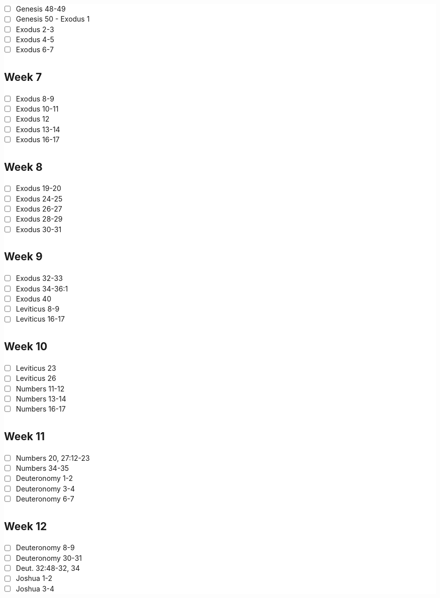 - [ ] Genesis 48-49
- [ ] Genesis 50 - Exodus 1
- [ ] Exodus 2-3
- [ ] Exodus 4-5
- [ ] Exodus 6-7

## Week 7

- [ ] Exodus 8-9
- [ ] Exodus 10-11
- [ ] Exodus 12
- [ ] Exodus 13-14
- [ ] Exodus 16-17

## Week 8

- [ ] Exodus 19-20
- [ ] Exodus 24-25
- [ ] Exodus 26-27
- [ ] Exodus 28-29
- [ ] Exodus 30-31

## Week 9

- [ ] Exodus 32-33
- [ ] Exodus 34-36:1
- [ ] Exodus 40
- [ ] Leviticus 8-9
- [ ] Leviticus 16-17

## Week 10

- [ ] Leviticus 23
- [ ] Leviticus 26
- [ ] Numbers 11-12
- [ ] Numbers 13-14
- [ ] Numbers 16-17

## Week 11

- [ ] Numbers 20, 27:12-23
- [ ] Numbers 34-35
- [ ] Deuteronomy 1-2
- [ ] Deuteronomy 3-4
- [ ] Deuteronomy 6-7

## Week 12

- [ ] Deuteronomy 8-9
- [ ] Deuteronomy 30-31
- [ ] Deut. 32:48-32, 34
- [ ] Joshua 1-2
- [ ] Joshua 3-4
